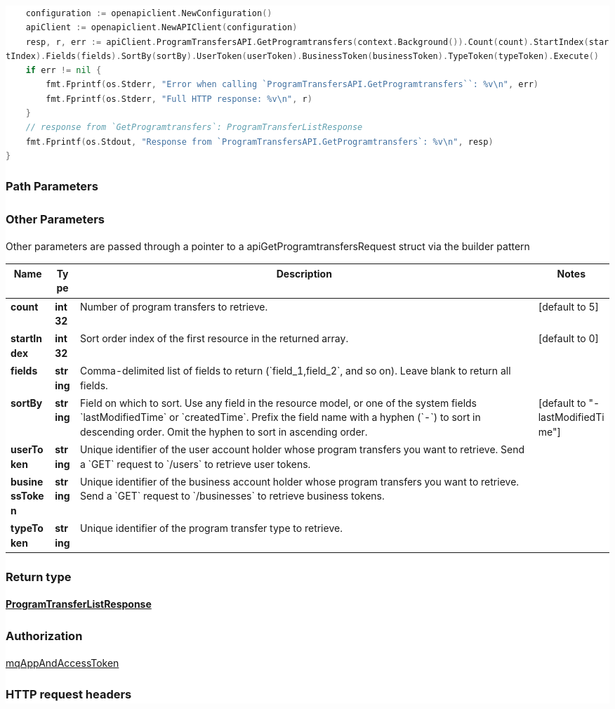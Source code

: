 ```go
	configuration := openapiclient.NewConfiguration()
	apiClient := openapiclient.NewAPIClient(configuration)
	resp, r, err := apiClient.ProgramTransfersAPI.GetProgramtransfers(context.Background()).Count(count).StartIndex(startIndex).Fields(fields).SortBy(sortBy).UserToken(userToken).BusinessToken(businessToken).TypeToken(typeToken).Execute()
	if err != nil {
		fmt.Fprintf(os.Stderr, "Error when calling `ProgramTransfersAPI.GetProgramtransfers``: %v\n", err)
		fmt.Fprintf(os.Stderr, "Full HTTP response: %v\n", r)
	}
	// response from `GetProgramtransfers`: ProgramTransferListResponse
	fmt.Fprintf(os.Stdout, "Response from `ProgramTransfersAPI.GetProgramtransfers`: %v\n", resp)
}
```

### Path Parameters



### Other Parameters

Other parameters are passed through a pointer to a apiGetProgramtransfersRequest struct via the builder pattern


Name | Type | Description  | Notes
------------- | ------------- | ------------- | -------------
 **count** | **int32** | Number of program transfers to retrieve. | [default to 5]
 **startIndex** | **int32** | Sort order index of the first resource in the returned array. | [default to 0]
 **fields** | **string** | Comma-delimited list of fields to return (&#x60;field_1,field_2&#x60;, and so on). Leave blank to return all fields. | 
 **sortBy** | **string** | Field on which to sort. Use any field in the resource model, or one of the system fields &#x60;lastModifiedTime&#x60; or &#x60;createdTime&#x60;. Prefix the field name with a hyphen (&#x60;-&#x60;) to sort in descending order. Omit the hyphen to sort in ascending order. | [default to &quot;-lastModifiedTime&quot;]
 **userToken** | **string** | Unique identifier of the user account holder whose program transfers you want to retrieve.  Send a &#x60;GET&#x60; request to &#x60;/users&#x60; to retrieve user tokens. | 
 **businessToken** | **string** | Unique identifier of the business account holder whose program transfers you want to retrieve.  Send a &#x60;GET&#x60; request to &#x60;/businesses&#x60; to retrieve business tokens. | 
 **typeToken** | **string** | Unique identifier of the program transfer type to retrieve. | 

### Return type

[**ProgramTransferListResponse**](ProgramTransferListResponse.md)

### Authorization

[mqAppAndAccessToken](../README.md#mqAppAndAccessToken)

### HTTP request headers
